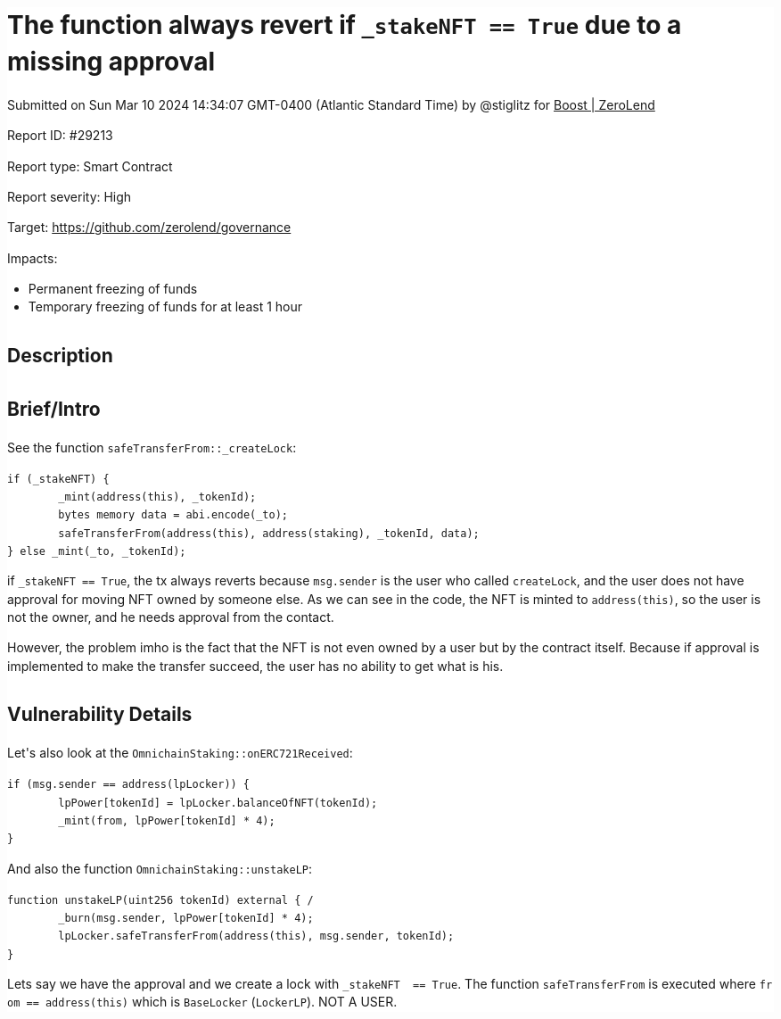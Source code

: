 
# The function always revert if `_stakeNFT == True` due to a missing approval

Submitted on Sun Mar 10 2024 14:34:07 GMT-0400 (Atlantic Standard Time) by @stiglitz for [Boost | ZeroLend](https://immunefi.com/bounty/zerolend-boost/)

Report ID: #29213

Report type: Smart Contract

Report severity: High

Target: https://github.com/zerolend/governance

Impacts:
- Permanent freezing of funds
- Temporary freezing of funds for at least 1 hour

## Description
## Brief/Intro
See the function `safeTransferFrom::_createLock`:

```solidity
if (_stakeNFT) {
        _mint(address(this), _tokenId);
        bytes memory data = abi.encode(_to);
        safeTransferFrom(address(this), address(staking), _tokenId, data);
} else _mint(_to, _tokenId);
```
 if `_stakeNFT == True`, the tx always reverts because `msg.sender` is the user who called `createLock`, and the user does not have approval for moving NFT owned by someone else. As we can see in the code, the NFT is minted to `address(this)`, so the user is not the owner, and he needs approval from the contact. 

However, the problem imho is the fact that the NFT is not even owned by a user but by the contract itself. Because if approval is implemented to make the transfer succeed, the user has no ability to get what is his.

## Vulnerability Details
Let's also look at the `OmnichainStaking::onERC721Received`:

```solidity
if (msg.sender == address(lpLocker)) {
        lpPower[tokenId] = lpLocker.balanceOfNFT(tokenId);
        _mint(from, lpPower[tokenId] * 4);
}
```

And also the function `OmnichainStaking::unstakeLP`:

```solidity
function unstakeLP(uint256 tokenId) external { /
        _burn(msg.sender, lpPower[tokenId] * 4);
        lpLocker.safeTransferFrom(address(this), msg.sender, tokenId);
}
```
Lets say we have the approval and we create a lock with `_stakeNFT  == True`. The function `safeTransferFrom` is executed where `from == address(this)` which is `BaseLocker` (`LockerLP`). NOT A USER.
